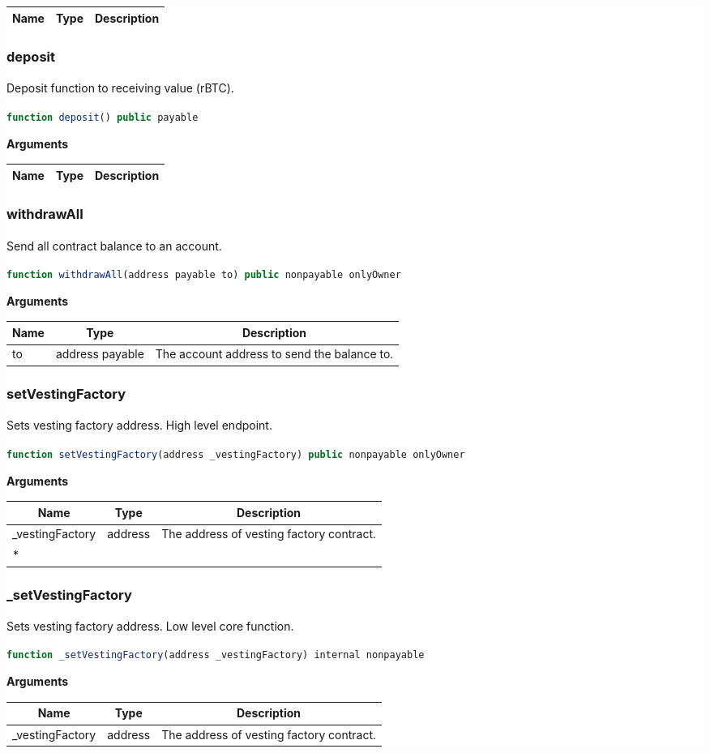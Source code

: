| Name | Type | Description |
| ---- | ---- | ----------- |

### deposit

Deposit function to receiving value (rBTC).

```js
function deposit() public payable
```

**Arguments**

| Name | Type | Description |
| ---- | ---- | ----------- |

### withdrawAll

Send all contract balance to an account.

```js
function withdrawAll(address payable to) public nonpayable onlyOwner
```

**Arguments**

| Name | Type            | Description                                 |
| ---- | --------------- | ------------------------------------------- |
| to   | address payable | The account address to send the balance to. |

### setVestingFactory

Sets vesting factory address. High level endpoint.

```js
function setVestingFactory(address _vestingFactory) public nonpayable onlyOwner
```

**Arguments**

| Name             | Type    | Description                              |
| ---------------- | ------- | ---------------------------------------- |
| \_vestingFactory | address | The address of vesting factory contract. |
| \*               |

### \_setVestingFactory

Sets vesting factory address. Low level core function.

```js
function _setVestingFactory(address _vestingFactory) internal nonpayable
```

**Arguments**

| Name             | Type    | Description                              |
| ---------------- | ------- | ---------------------------------------- |
| \_vestingFactory | address | The address of vesting factory contract. |
